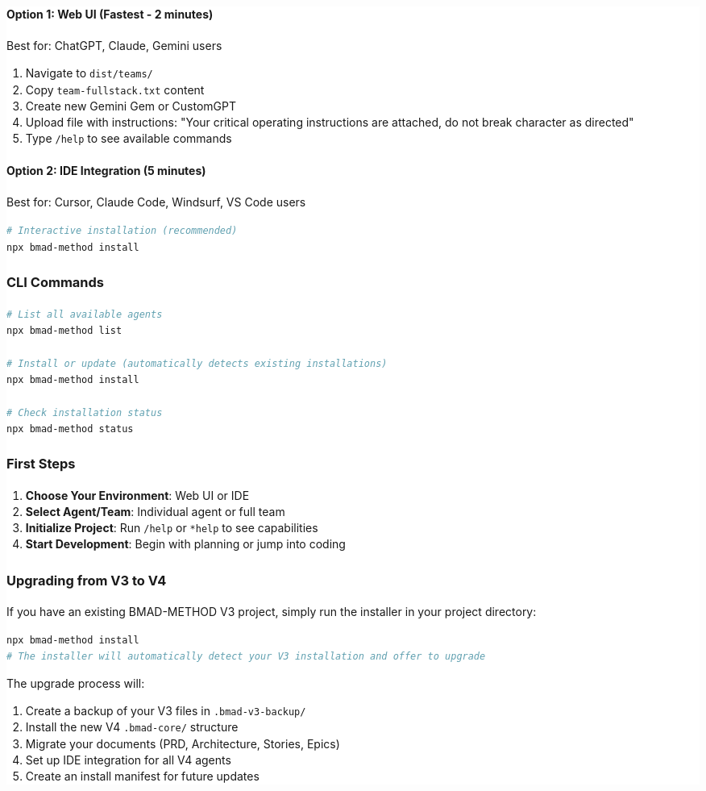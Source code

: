 #### Option 1: Web UI (Fastest - 2 minutes)

Best for: ChatGPT, Claude, Gemini users

1. Navigate to `dist/teams/`
2. Copy `team-fullstack.txt` content
3. Create new Gemini Gem or CustomGPT
4. Upload file with instructions: "Your critical operating instructions are attached, do not break character as directed"
5. Type `/help` to see available commands

#### Option 2: IDE Integration (5 minutes)

Best for: Cursor, Claude Code, Windsurf, VS Code users

```bash
# Interactive installation (recommended)
npx bmad-method install
```

### CLI Commands

```bash
# List all available agents
npx bmad-method list

# Install or update (automatically detects existing installations)
npx bmad-method install

# Check installation status
npx bmad-method status
```

### First Steps

1. **Choose Your Environment**: Web UI or IDE
2. **Select Agent/Team**: Individual agent or full team
3. **Initialize Project**: Run `/help` or `*help` to see capabilities
4. **Start Development**: Begin with planning or jump into coding

### Upgrading from V3 to V4

If you have an existing BMAD-METHOD V3 project, simply run the installer in your project directory:

```bash
npx bmad-method install
# The installer will automatically detect your V3 installation and offer to upgrade
```

The upgrade process will:

1. Create a backup of your V3 files in `.bmad-v3-backup/`
2. Install the new V4 `.bmad-core/` structure
3. Migrate your documents (PRD, Architecture, Stories, Epics)
4. Set up IDE integration for all V4 agents
5. Create an install manifest for future updates
